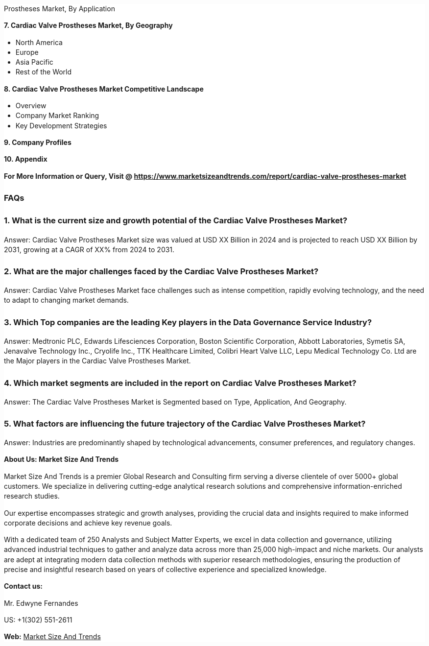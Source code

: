 Prostheses Market, By Application</span></strong></p></div><div class="" data-test-id=""><p><strong><span class="">7. Cardiac Valve Prostheses Market, By Geography</span></strong></p></div><div class="" data-test-id=""><ul><li><span class="">North America</span></li><li><span class="">Europe</span></li><li><span class="">Asia Pacific</span></li><li><span class="">Rest of the World</span></li></ul></div><div class="" data-test-id=""><p><strong><span class="">8. Cardiac Valve Prostheses Market Competitive Landscape</span></strong></p></div><div class="" data-test-id=""><ul><li><span class="">Overview</span></li><li><span class="">Company Market Ranking</span></li><li><span class="">Key Development Strategies</span></li></ul></div><div class="" data-test-id=""><p><strong><span class="">9. Company Profiles</span></strong></p></div><div class="" data-test-id=""><p><strong><span class="">10. Appendix</span></strong></p></div><div class="" data-test-id=""><p><strong><span class="">For More Information or Query, Visit @ <a href="https://www.marketsizeandtrends.com/report/cardiac-valve-prostheses-market" target="_blank">https://www.marketsizeandtrends.com/report/cardiac-valve-prostheses-market</a></span></strong></p></div><div class="" data-test-id=""><div class="article-main__content" data-test-id="publishing-text-block"><h3><strong><span class="">FAQs</span></strong></h3></div><div class="article-main__content" data-test-id="publishing-text-block"><h3><span class="">1. What is the current size and growth potential of the Cardiac Valve Prostheses Market?</span></h3></div><div class="article-main__content" data-test-id="publishing-text-block"><p><span class="font-[700]">Answer</span><span class="">: Cardiac Valve Prostheses Market size was valued at USD XX Billion in 2024 and is projected to reach USD XX Billion by 2031, growing at a CAGR of XX% from 2024 to 2031.</span></p></div><div class="article-main__content" data-test-id="publishing-text-block"><h3><span class="">2. What are the major challenges faced by the Cardiac Valve Prostheses Market?</span></h3></div><div class="article-main__content" data-test-id="publishing-text-block"><p><span class="font-[700]">Answer</span><span class="">: Cardiac Valve Prostheses Market face challenges such as intense competition, rapidly evolving technology, and the need to adapt to changing market demands.</span></p></div><div class="article-main__content" data-test-id="publishing-text-block"><h3><span class="">3. Which Top companies are the leading Key players in the Data Governance Service Industry?</span></h3></div><div class="article-main__content" data-test-id="publishing-text-block"><p><span class="font-[700]">Answer</span><span class="">: Medtronic PLC, Edwards Lifesciences Corporation, Boston Scientific Corporation, Abbott Laboratories, Symetis SA, Jenavalve Technology Inc., Cryolife Inc., TTK Healthcare Limited, Colibri Heart Valve LLC, Lepu Medical Technology Co. Ltd are the Major players in the Cardiac Valve Prostheses Market.</span></p></div><div class="article-main__content" data-test-id="publishing-text-block"><h3><span class="">4. Which market segments are included in the report on Cardiac Valve Prostheses Market?</span></h3></div><div class="article-main__content" data-test-id="publishing-text-block"><p><span class="font-[700]">Answer</span><span class="">: The Cardiac Valve Prostheses Market is Segmented based on Type, Application, And Geography.</span></p></div><div class="article-main__content" data-test-id="publishing-text-block"><h3><span class="">5. What factors are influencing the future trajectory of the Cardiac Valve Prostheses Market?</span></h3></div><div class="article-main__content" data-test-id="publishing-text-block"><p><span class="font-[700]">Answer:</span><span class="">&nbsp;Industries are predominantly shaped by technological advancements, consumer preferences, and regulatory changes.</span></p></div><p><strong><span class="">About Us: Market Size And Trends</span></strong></p></div><div class="" data-test-id=""><p><span class="">Market Size And Trends is a premier Global Research and Consulting firm serving a diverse clientele of over 5000+ global customers. We specialize in delivering cutting-edge analytical research solutions and comprehensive information-enriched research studies.</span></p></div><div class="" data-test-id=""><p><span class="">Our expertise encompasses strategic and growth analyses, providing the crucial data and insights required to make informed corporate decisions and achieve key revenue goals.</span></p></div><div class="" data-test-id=""><p><span class="">With a dedicated team of 250 Analysts and Subject Matter Experts, we excel in data collection and governance, utilizing advanced industrial techniques to gather and analyze data across more than 25,000 high-impact and niche markets. Our analysts are adept at integrating modern data collection methods with superior research methodologies, ensuring the production of precise and insightful research based on years of collective experience and specialized knowledge.</span></p></div><div class="" data-test-id=""><p><strong><span class="">Contact us:</span></strong></p></div><div class="" data-test-id=""><p><span class="">Mr. Edwyne Fernandes</span></p></div><div class="" data-test-id=""><p><span class="">US: +1(302) 551-2611<br /></span></p><p><span class=""><strong>Web:</strong> <a href="https://www.marketsizeandtrends.com/" target="_blank">Market Size And Trends</a></span></p></div>
